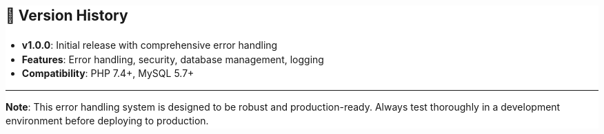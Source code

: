 ## 🔄 Version History

- **v1.0.0**: Initial release with comprehensive error handling
- **Features**: Error handling, security, database management, logging
- **Compatibility**: PHP 7.4+, MySQL 5.7+

---

**Note**: This error handling system is designed to be robust and production-ready. Always test thoroughly in a development environment before deploying to production.
